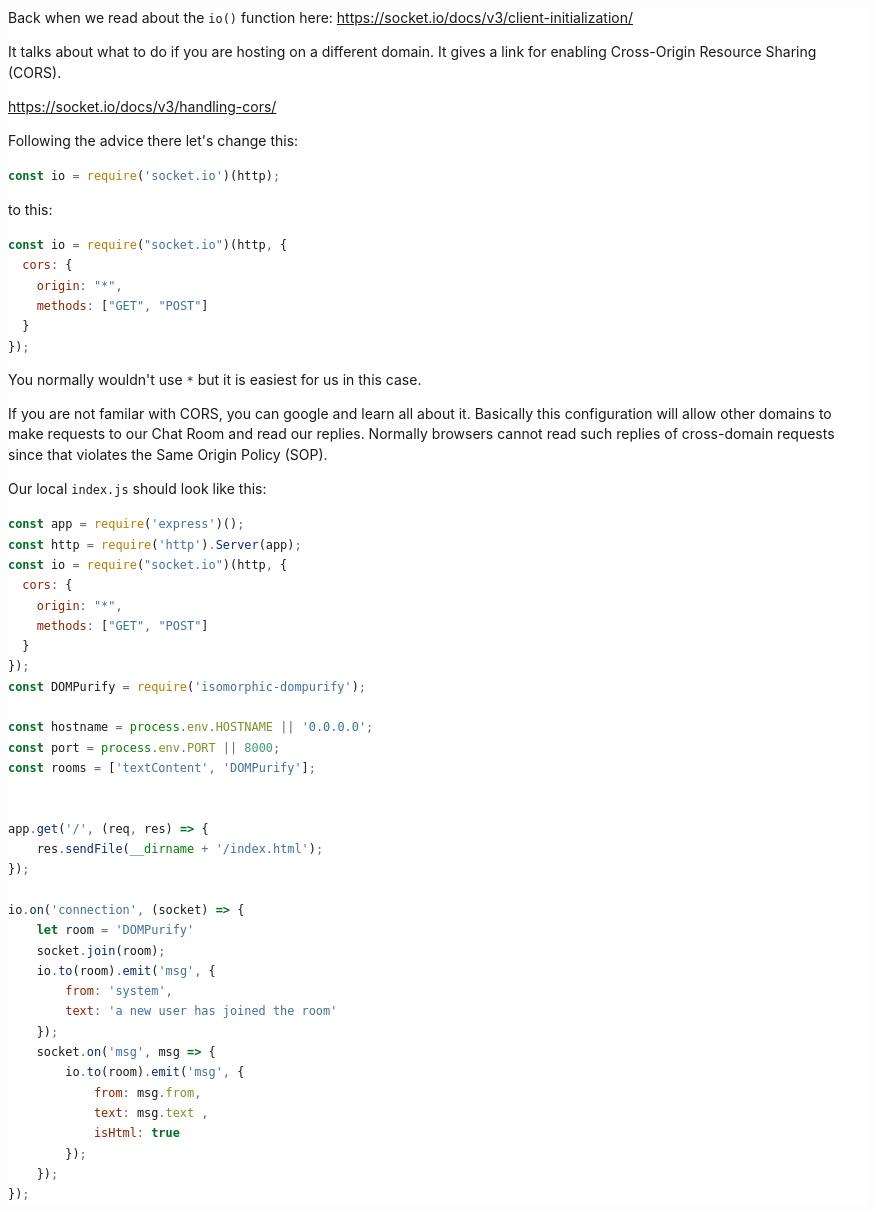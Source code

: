 Back when we read about the `io()` function here: https://socket.io/docs/v3/client-initialization/

It talks about what to do if you are hosting on a different domain.  It gives a link for enabling Cross-Origin Resource Sharing (CORS).

https://socket.io/docs/v3/handling-cors/

Following the advice there let's change this:

```javascript
const io = require('socket.io')(http);
```

to this:

```javascript
const io = require("socket.io")(http, {
  cors: {
    origin: "*",
    methods: ["GET", "POST"]
  }
});
```

You normally wouldn't use `*` but it is easiest for us in this case.

If you are not familar with CORS, you can google and learn all about it.  Basically this configuration will allow other domains to make requests to our Chat Room and read our replies. Normally browsers cannot read such replies of cross-domain requests since that violates the Same Origin Policy (SOP).

Our local `index.js` should look like this:

```javascript
const app = require('express')();
const http = require('http').Server(app);
const io = require("socket.io")(http, {
  cors: {
    origin: "*",
    methods: ["GET", "POST"]
  }
});
const DOMPurify = require('isomorphic-dompurify');

const hostname = process.env.HOSTNAME || '0.0.0.0';
const port = process.env.PORT || 8000;
const rooms = ['textContent', 'DOMPurify'];


app.get('/', (req, res) => {
    res.sendFile(__dirname + '/index.html');
});

io.on('connection', (socket) => {
    let room = 'DOMPurify'
    socket.join(room);
    io.to(room).emit('msg', {
        from: 'system',
        text: 'a new user has joined the room'
    });
    socket.on('msg', msg => {
        io.to(room).emit('msg', {
            from: msg.from,
            text: msg.text ,
            isHtml: true
        });
    });
});

```